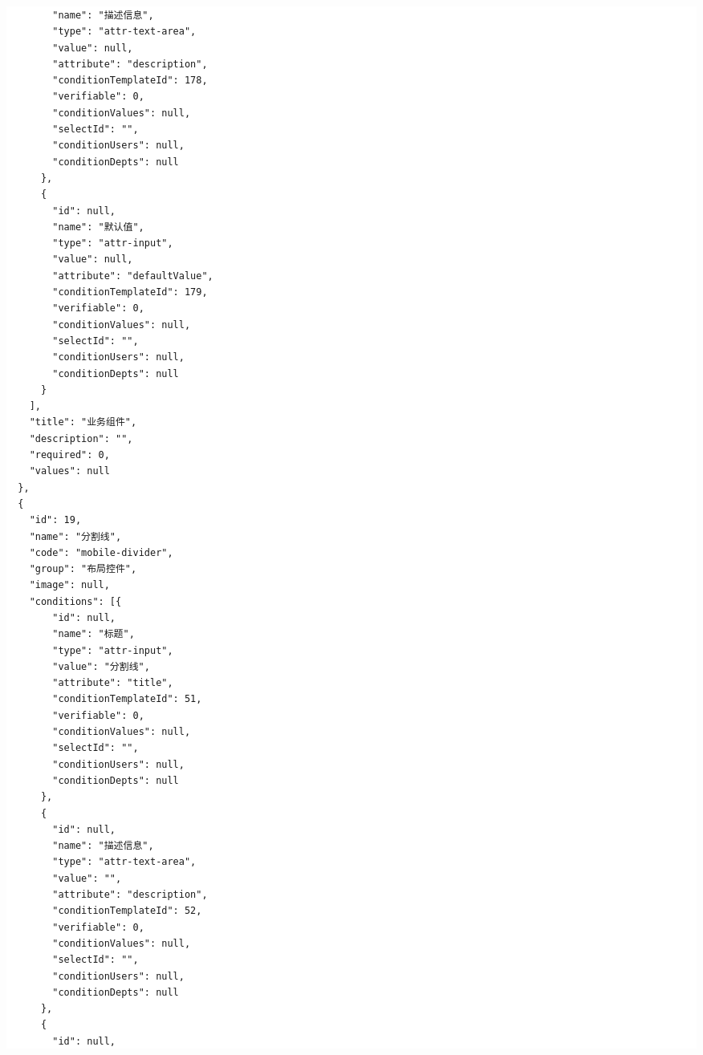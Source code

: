             "name": "描述信息",
            "type": "attr-text-area",
            "value": null,
            "attribute": "description",
            "conditionTemplateId": 178,
            "verifiable": 0,
            "conditionValues": null,
            "selectId": "",
            "conditionUsers": null,
            "conditionDepts": null
          },
          {
            "id": null,
            "name": "默认值",
            "type": "attr-input",
            "value": null,
            "attribute": "defaultValue",
            "conditionTemplateId": 179,
            "verifiable": 0,
            "conditionValues": null,
            "selectId": "",
            "conditionUsers": null,
            "conditionDepts": null
          }
        ],
        "title": "业务组件",
        "description": "",
        "required": 0,
        "values": null
      },
      {
        "id": 19,
        "name": "分割线",
        "code": "mobile-divider",
        "group": "布局控件",
        "image": null,
        "conditions": [{
            "id": null,
            "name": "标题",
            "type": "attr-input",
            "value": "分割线",
            "attribute": "title",
            "conditionTemplateId": 51,
            "verifiable": 0,
            "conditionValues": null,
            "selectId": "",
            "conditionUsers": null,
            "conditionDepts": null
          },
          {
            "id": null,
            "name": "描述信息",
            "type": "attr-text-area",
            "value": "",
            "attribute": "description",
            "conditionTemplateId": 52,
            "verifiable": 0,
            "conditionValues": null,
            "selectId": "",
            "conditionUsers": null,
            "conditionDepts": null
          },
          {
            "id": null,